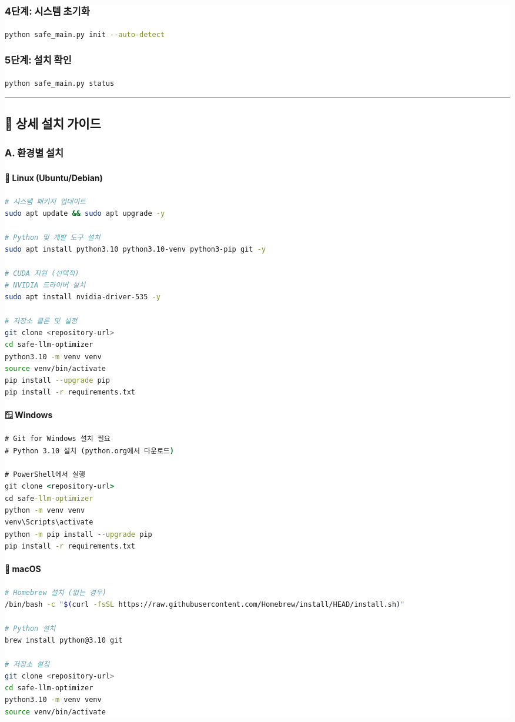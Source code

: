 ### 4단계: 시스템 초기화
```bash
python safe_main.py init --auto-detect
```

### 5단계: 설치 확인
```bash
python safe_main.py status
```

---

## 🔧 상세 설치 가이드

### A. 환경별 설치

#### 🐧 Linux (Ubuntu/Debian)
```bash
# 시스템 패키지 업데이트
sudo apt update && sudo apt upgrade -y

# Python 및 개발 도구 설치
sudo apt install python3.10 python3.10-venv python3-pip git -y

# CUDA 지원 (선택적)
# NVIDIA 드라이버 설치
sudo apt install nvidia-driver-535 -y

# 저장소 클론 및 설정
git clone <repository-url>
cd safe-llm-optimizer
python3.10 -m venv venv
source venv/bin/activate
pip install --upgrade pip
pip install -r requirements.txt
```

#### 🪟 Windows
```cmd
# Git for Windows 설치 필요
# Python 3.10 설치 (python.org에서 다운로드)

# PowerShell에서 실행
git clone <repository-url>
cd safe-llm-optimizer
python -m venv venv
venv\Scripts\activate
python -m pip install --upgrade pip
pip install -r requirements.txt
```

#### 🍎 macOS
```bash
# Homebrew 설치 (없는 경우)
/bin/bash -c "$(curl -fsSL https://raw.githubusercontent.com/Homebrew/install/HEAD/install.sh)"

# Python 설치
brew install python@3.10 git

# 저장소 설정
git clone <repository-url>
cd safe-llm-optimizer
python3.10 -m venv venv
source venv/bin/activate
```